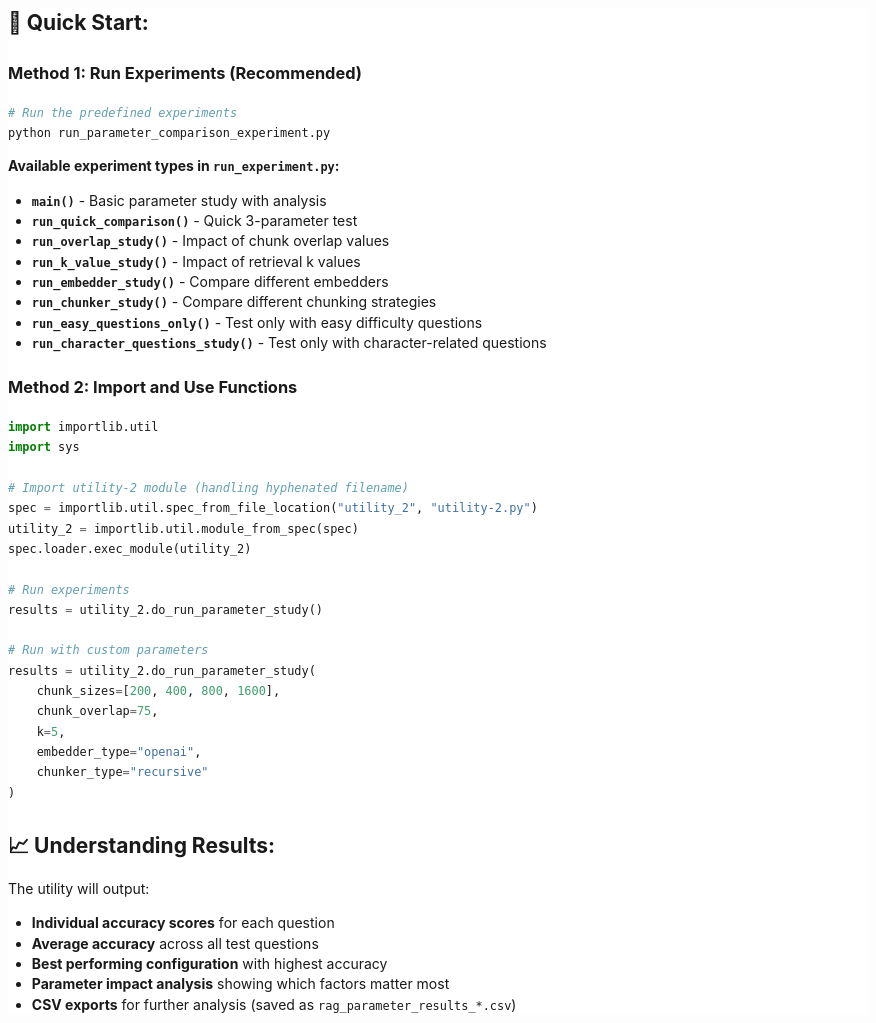 ## 🎯 **Quick Start:**

### Method 1: Run Experiments (Recommended)

```bash
# Run the predefined experiments
python run_parameter_comparison_experiment.py
```

**Available experiment types in `run_experiment.py`:**

- **`main()`** - Basic parameter study with analysis
- **`run_quick_comparison()`** - Quick 3-parameter test
- **`run_overlap_study()`** - Impact of chunk overlap values
- **`run_k_value_study()`** - Impact of retrieval k values
- **`run_embedder_study()`** - Compare different embedders
- **`run_chunker_study()`** - Compare different chunking strategies
- **`run_easy_questions_only()`** - Test only with easy difficulty questions
- **`run_character_questions_study()`** - Test only with character-related questions

### Method 2: Import and Use Functions

```python
import importlib.util
import sys

# Import utility-2 module (handling hyphenated filename)
spec = importlib.util.spec_from_file_location("utility_2", "utility-2.py")
utility_2 = importlib.util.module_from_spec(spec)
spec.loader.exec_module(utility_2)

# Run experiments
results = utility_2.do_run_parameter_study()

# Run with custom parameters
results = utility_2.do_run_parameter_study(
    chunk_sizes=[200, 400, 800, 1600],
    chunk_overlap=75,
    k=5,
    embedder_type="openai",
    chunker_type="recursive"
)
```

## 📈 **Understanding Results:**

The utility will output:

- **Individual accuracy scores** for each question
- **Average accuracy** across all test questions
- **Best performing configuration** with highest accuracy
- **Parameter impact analysis** showing which factors matter most
- **CSV exports** for further analysis (saved as `rag_parameter_results_*.csv`)

